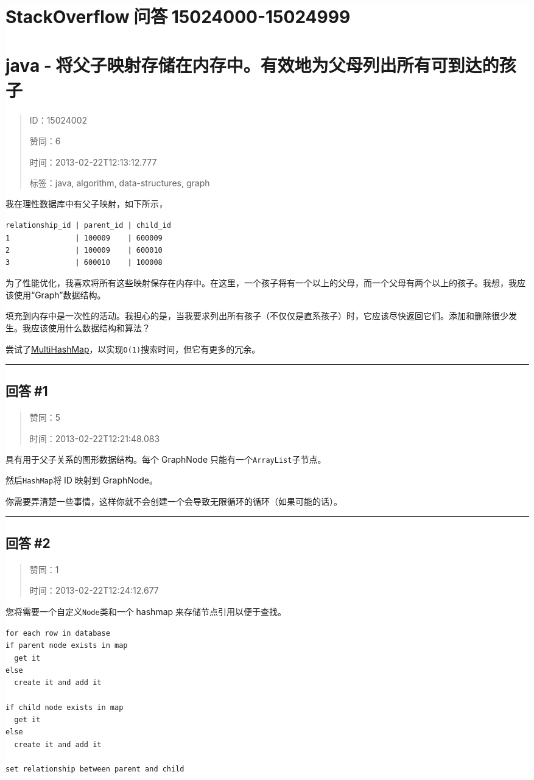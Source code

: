# StackOverflow 问答 15024000-15024999

# java - 将父子映射存储在内存中。有效地为父母列出所有可到达的孩子

> ID：15024002
> 
> 赞同：6
> 
> 时间：2013-02-22T12:13:12.777
> 
> 标签：java, algorithm, data-structures, graph

我在理性数据库中有父子映射，如下所示，

```
relationship_id | parent_id | child_id
1               | 100009    | 600009
2               | 100009    | 600010
3               | 600010    | 100008 
```

为了性能优化，我喜欢将所有这些映射保存在内存中。在这里，一个孩子将有一个以上的父母，而一个父母有两个以上的孩子。我想，我应该使用“Graph”数据结构。

填充到内存中是一次性的活动。我担心的是，当我要求列出所有孩子（不仅仅是直系孩子）时，它应该尽快返回它们。添加和删​​除很少发生。我应该使用什么数据结构和算法？

尝试了[MultiHashMap](http://commons.apache.org/collections/apidocs/org/apache/commons/collections/MultiHashMap.html)，以实现`O(1)`搜索时间，但它有更多的冗余。

* * *

## 回答 #1

> 赞同：5
> 
> 时间：2013-02-22T12:21:48.083

具有用于父子关系的图形数据结构。每个 GraphNode 只能有一个`ArrayList`子节点。

然后`HashMap`将 ID 映射到 GraphNode。

你需要弄清楚一些事情，这样你就不会创建一个会导致无限循环的循环（如果可能的话）。

* * *

## 回答 #2

> 赞同：1
> 
> 时间：2013-02-22T12:24:12.677

您将需要一个自定义`Node`类和一个 hashmap 来存储节点引用以便于查找。

```
for each row in database
if parent node exists in map
  get it
else
  create it and add it

if child node exists in map
  get it
else
  create it and add it

set relationship between parent and child 
```
